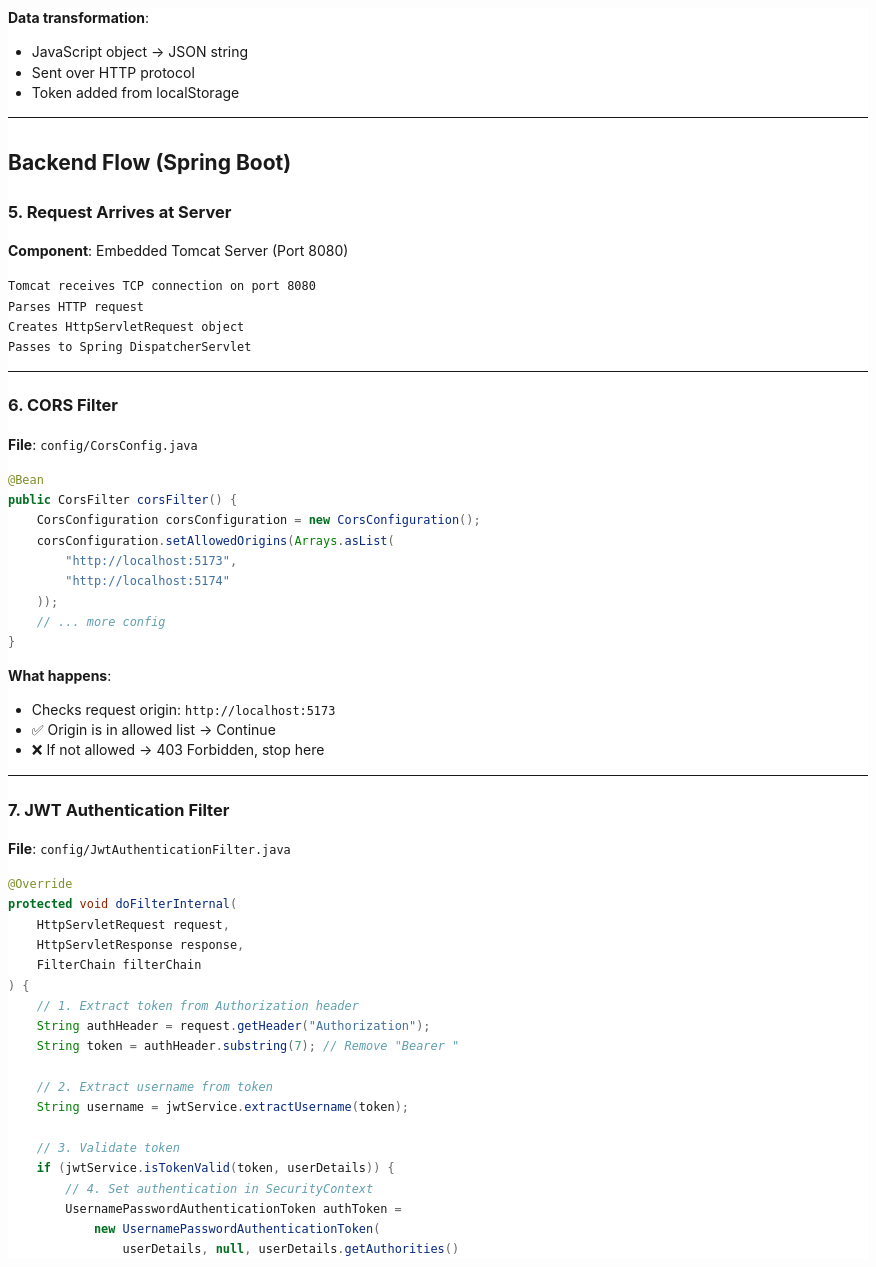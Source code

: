 **Data transformation**:
- JavaScript object → JSON string
- Sent over HTTP protocol
- Token added from localStorage

---

## Backend Flow (Spring Boot)

### 5. Request Arrives at Server
**Component**: Embedded Tomcat Server (Port 8080)

```
Tomcat receives TCP connection on port 8080
Parses HTTP request
Creates HttpServletRequest object
Passes to Spring DispatcherServlet
```

---

### 6. CORS Filter
**File**: `config/CorsConfig.java`

```java
@Bean
public CorsFilter corsFilter() {
    CorsConfiguration corsConfiguration = new CorsConfiguration();
    corsConfiguration.setAllowedOrigins(Arrays.asList(
        "http://localhost:5173",
        "http://localhost:5174"
    ));
    // ... more config
}
```

**What happens**:
- Checks request origin: `http://localhost:5173`
- ✅ Origin is in allowed list → Continue
- ❌ If not allowed → 403 Forbidden, stop here

---

### 7. JWT Authentication Filter
**File**: `config/JwtAuthenticationFilter.java`

```java
@Override
protected void doFilterInternal(
    HttpServletRequest request,
    HttpServletResponse response,
    FilterChain filterChain
) {
    // 1. Extract token from Authorization header
    String authHeader = request.getHeader("Authorization");
    String token = authHeader.substring(7); // Remove "Bearer "

    // 2. Extract username from token
    String username = jwtService.extractUsername(token);

    // 3. Validate token
    if (jwtService.isTokenValid(token, userDetails)) {
        // 4. Set authentication in SecurityContext
        UsernamePasswordAuthenticationToken authToken =
            new UsernamePasswordAuthenticationToken(
                userDetails, null, userDetails.getAuthorities()
```